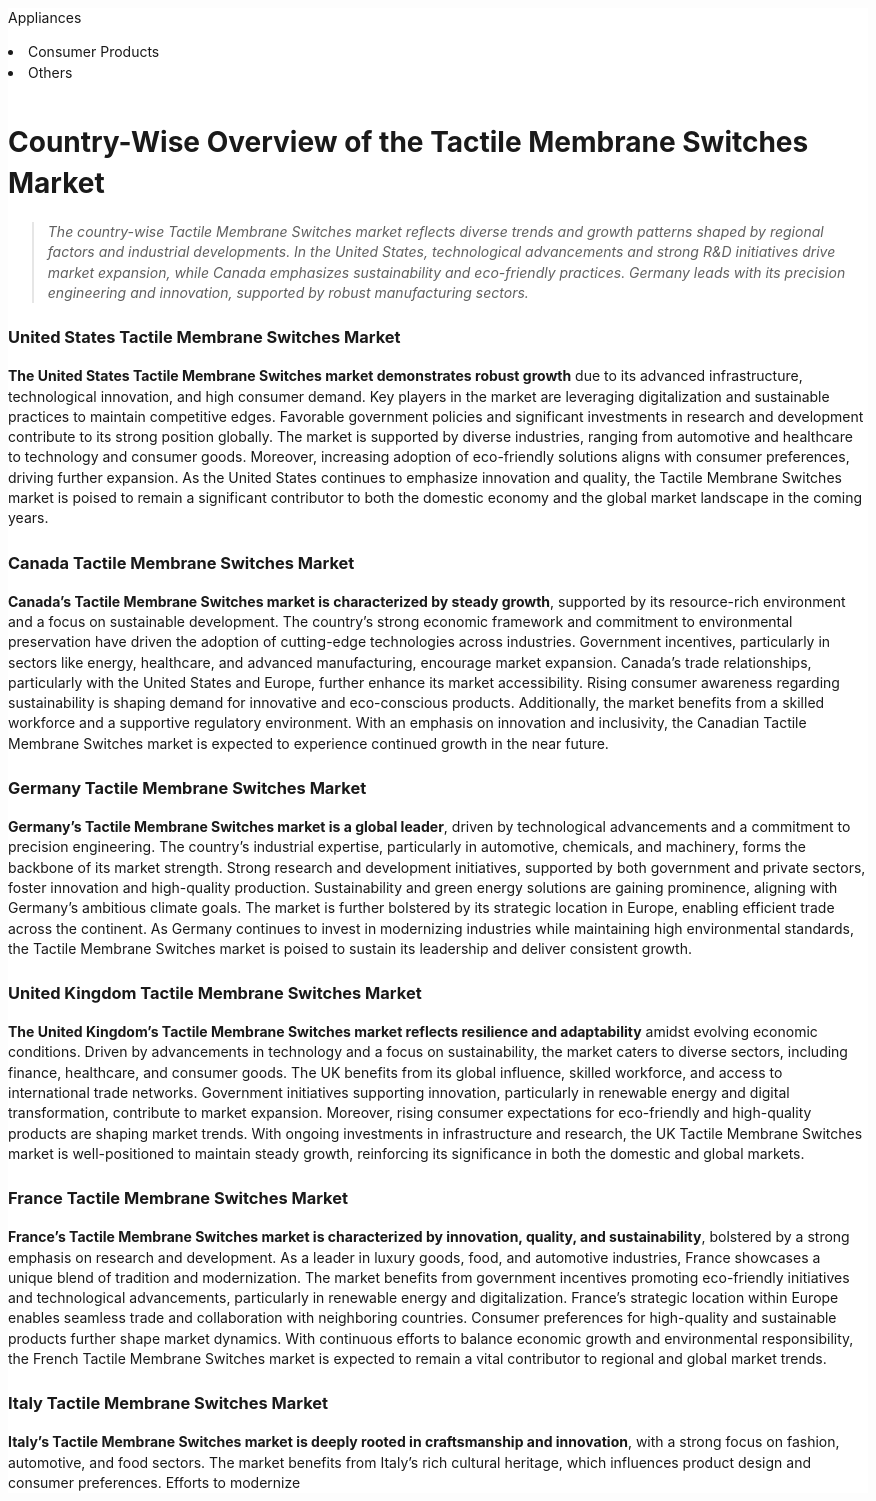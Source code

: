 Appliances</li><li>Consumer Products</li><li>Others</li></ul><h1><span class="">Country-Wise Overview of the Tactile Membrane Switches Market<br /></span></h1><blockquote><p><em><span class="">The country-wise Tactile Membrane Switches market reflects diverse trends and growth patterns shaped by regional factors and industrial developments. In the United States, technological advancements and strong R&amp;D initiatives drive market expansion, while Canada emphasizes sustainability and eco-friendly practices. Germany leads with its precision engineering and innovation, supported by robust manufacturing sectors.</span></em></p></blockquote><h3><strong>United States Tactile Membrane Switches Market</strong></h3><p><strong>The United States Tactile Membrane Switches market demonstrates robust growth</strong> due to its advanced infrastructure, technological innovation, and high consumer demand. Key players in the market are leveraging digitalization and sustainable practices to maintain competitive edges. Favorable government policies and significant investments in research and development contribute to its strong position globally. The market is supported by diverse industries, ranging from automotive and healthcare to technology and consumer goods. Moreover, increasing adoption of eco-friendly solutions aligns with consumer preferences, driving further expansion. As the United States continues to emphasize innovation and quality, the Tactile Membrane Switches market is poised to remain a significant contributor to both the domestic economy and the global market landscape in the coming years.</p><h3><strong>Canada Tactile Membrane Switches Market</strong></h3><p><strong>Canada&rsquo;s Tactile Membrane Switches market is characterized by steady growth</strong>, supported by its resource-rich environment and a focus on sustainable development. The country&rsquo;s strong economic framework and commitment to environmental preservation have driven the adoption of cutting-edge technologies across industries. Government incentives, particularly in sectors like energy, healthcare, and advanced manufacturing, encourage market expansion. Canada&rsquo;s trade relationships, particularly with the United States and Europe, further enhance its market accessibility. Rising consumer awareness regarding sustainability is shaping demand for innovative and eco-conscious products. Additionally, the market benefits from a skilled workforce and a supportive regulatory environment. With an emphasis on innovation and inclusivity, the Canadian Tactile Membrane Switches market is expected to experience continued growth in the near future.</p><h3><strong>Germany Tactile Membrane Switches Market</strong></h3><p><strong>Germany&rsquo;s Tactile Membrane Switches market is a global leader</strong>, driven by technological advancements and a commitment to precision engineering. The country&rsquo;s industrial expertise, particularly in automotive, chemicals, and machinery, forms the backbone of its market strength. Strong research and development initiatives, supported by both government and private sectors, foster innovation and high-quality production. Sustainability and green energy solutions are gaining prominence, aligning with Germany&rsquo;s ambitious climate goals. The market is further bolstered by its strategic location in Europe, enabling efficient trade across the continent. As Germany continues to invest in modernizing industries while maintaining high environmental standards, the Tactile Membrane Switches market is poised to sustain its leadership and deliver consistent growth.</p><h3><strong>United Kingdom Tactile Membrane Switches Market</strong></h3><p><strong>The United Kingdom&rsquo;s Tactile Membrane Switches market reflects resilience and adaptability</strong> amidst evolving economic conditions. Driven by advancements in technology and a focus on sustainability, the market caters to diverse sectors, including finance, healthcare, and consumer goods. The UK benefits from its global influence, skilled workforce, and access to international trade networks. Government initiatives supporting innovation, particularly in renewable energy and digital transformation, contribute to market expansion. Moreover, rising consumer expectations for eco-friendly and high-quality products are shaping market trends. With ongoing investments in infrastructure and research, the UK Tactile Membrane Switches market is well-positioned to maintain steady growth, reinforcing its significance in both the domestic and global markets.</p><h3><strong>France Tactile Membrane Switches Market</strong></h3><p><strong>France&rsquo;s Tactile Membrane Switches market is characterized by innovation, quality, and sustainability</strong>, bolstered by a strong emphasis on research and development. As a leader in luxury goods, food, and automotive industries, France showcases a unique blend of tradition and modernization. The market benefits from government incentives promoting eco-friendly initiatives and technological advancements, particularly in renewable energy and digitalization. France&rsquo;s strategic location within Europe enables seamless trade and collaboration with neighboring countries. Consumer preferences for high-quality and sustainable products further shape market dynamics. With continuous efforts to balance economic growth and environmental responsibility, the French Tactile Membrane Switches market is expected to remain a vital contributor to regional and global market trends.</p><h3><strong>Italy Tactile Membrane Switches Market</strong></h3><p><strong>Italy&rsquo;s Tactile Membrane Switches market is deeply rooted in craftsmanship and innovation</strong>, with a strong focus on fashion, automotive, and food sectors. The market benefits from Italy&rsquo;s rich cultural heritage, which influences product design and consumer preferences. Efforts to modernize